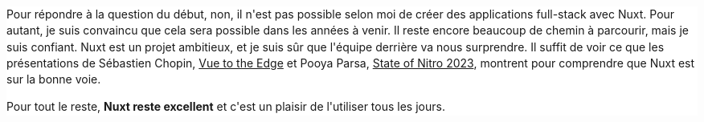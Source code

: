 Pour répondre à la question du début, non, il n'est pas possible selon moi de créer des applications full-stack avec Nuxt. Pour autant, je suis convaincu que cela sera possible dans les années à venir. Il reste encore beaucoup de chemin à parcourir, mais je suis confiant. Nuxt est un projet ambitieux, et je suis sûr que l'équipe derrière va nous surprendre. Il suffit de voir ce que les présentations de Sébastien Chopin, [Vue to the Edge](https://www.vuemastery.com/conferences/vueconf-us-2023/vue-to-the-edge/) et Pooya Parsa, [State of Nitro 2023](https://youtu.be/veCxKeLl35A?si=bBRTnaMzsdIEO9nb&t=11254), montrent pour comprendre que Nuxt est sur la bonne voie.

Pour tout le reste, **Nuxt reste excellent** et c'est un plaisir de l'utiliser tous les jours.
